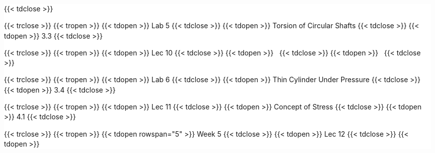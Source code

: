 {{< tdclose >}}

{{< trclose >}}
{{< tropen >}}
{{< tdopen >}}
Lab 5
{{< tdclose >}}
{{< tdopen >}}
Torsion of Circular Shafts
{{< tdclose >}}
{{< tdopen >}}
3.3
{{< tdclose >}}

{{< trclose >}}
{{< tropen >}}
{{< tdopen >}}
Lec 10
{{< tdclose >}}
{{< tdopen >}}
 
{{< tdclose >}}
{{< tdopen >}}
 
{{< tdclose >}}

{{< trclose >}}
{{< tropen >}}
{{< tdopen >}}
Lab 6
{{< tdclose >}}
{{< tdopen >}}
Thin Cylinder Under Pressure
{{< tdclose >}}
{{< tdopen >}}
3.4
{{< tdclose >}}

{{< trclose >}}
{{< tropen >}}
{{< tdopen >}}
Lec 11
{{< tdclose >}}
{{< tdopen >}}
Concept of Stress
{{< tdclose >}}
{{< tdopen >}}
4.1
{{< tdclose >}}

{{< trclose >}}
{{< tropen >}}
{{< tdopen rowspan="5" >}}
Week 5
{{< tdclose >}}
{{< tdopen >}}
Lec 12
{{< tdclose >}}
{{< tdopen >}}
 